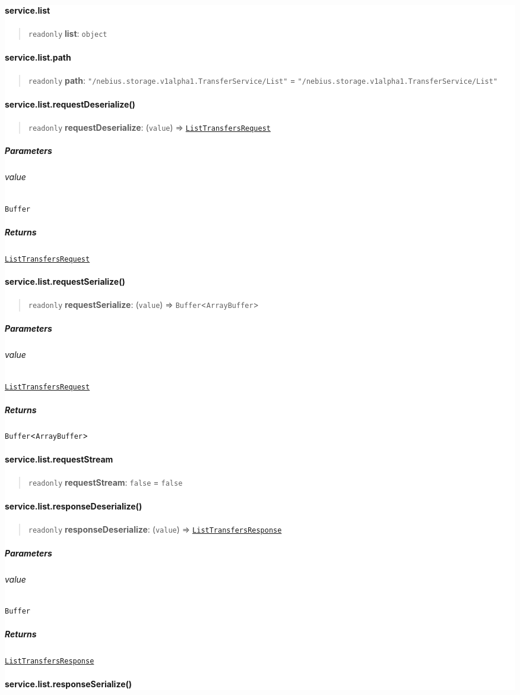 #### service.list

> `readonly` **list**: `object`

#### service.list.path

> `readonly` **path**: `"/nebius.storage.v1alpha1.TransferService/List"` = `"/nebius.storage.v1alpha1.TransferService/List"`

#### service.list.requestDeserialize()

> `readonly` **requestDeserialize**: (`value`) => [`ListTransfersRequest`](../interfaces/ListTransfersRequest.md)

##### Parameters

###### value

`Buffer`

##### Returns

[`ListTransfersRequest`](../interfaces/ListTransfersRequest.md)

#### service.list.requestSerialize()

> `readonly` **requestSerialize**: (`value`) => `Buffer`\<`ArrayBuffer`\>

##### Parameters

###### value

[`ListTransfersRequest`](../interfaces/ListTransfersRequest.md)

##### Returns

`Buffer`\<`ArrayBuffer`\>

#### service.list.requestStream

> `readonly` **requestStream**: `false` = `false`

#### service.list.responseDeserialize()

> `readonly` **responseDeserialize**: (`value`) => [`ListTransfersResponse`](../interfaces/ListTransfersResponse.md)

##### Parameters

###### value

`Buffer`

##### Returns

[`ListTransfersResponse`](../interfaces/ListTransfersResponse.md)

#### service.list.responseSerialize()
